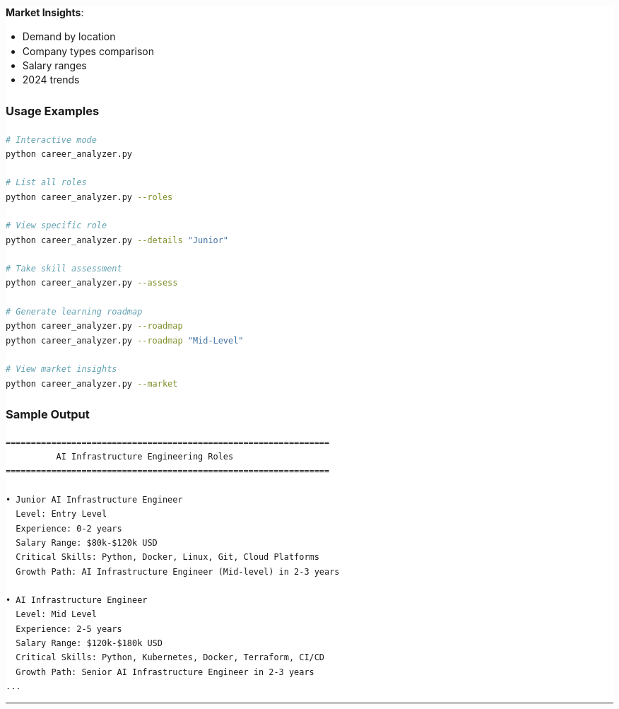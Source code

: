 **Market Insights**:
- Demand by location
- Company types comparison
- Salary ranges
- 2024 trends

### Usage Examples

```bash
# Interactive mode
python career_analyzer.py

# List all roles
python career_analyzer.py --roles

# View specific role
python career_analyzer.py --details "Junior"

# Take skill assessment
python career_analyzer.py --assess

# Generate learning roadmap
python career_analyzer.py --roadmap
python career_analyzer.py --roadmap "Mid-Level"

# View market insights
python career_analyzer.py --market
```

### Sample Output

```
================================================================
          AI Infrastructure Engineering Roles
================================================================

• Junior AI Infrastructure Engineer
  Level: Entry Level
  Experience: 0-2 years
  Salary Range: $80k-$120k USD
  Critical Skills: Python, Docker, Linux, Git, Cloud Platforms
  Growth Path: AI Infrastructure Engineer (Mid-level) in 2-3 years

• AI Infrastructure Engineer
  Level: Mid Level
  Experience: 2-5 years
  Salary Range: $120k-$180k USD
  Critical Skills: Python, Kubernetes, Docker, Terraform, CI/CD
  Growth Path: Senior AI Infrastructure Engineer in 2-3 years
...
```

---
